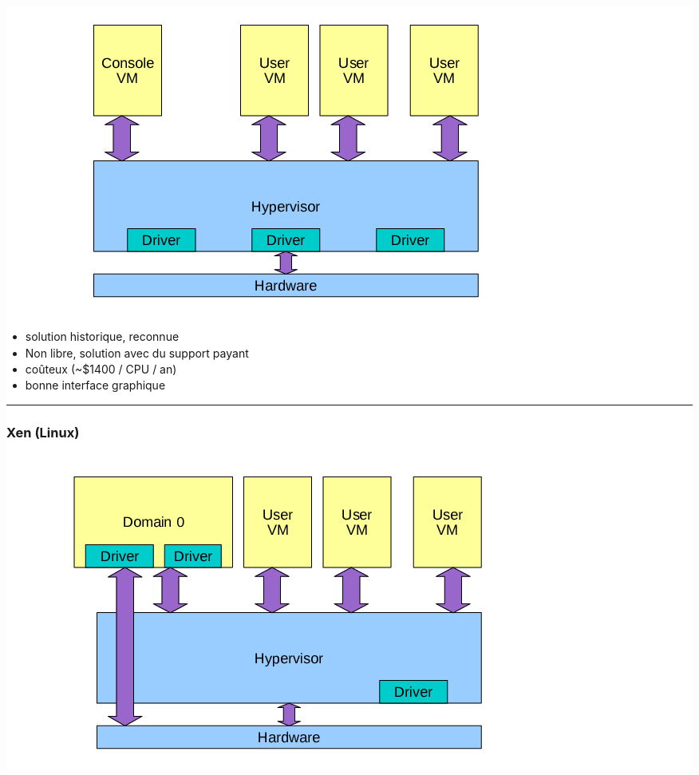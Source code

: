 ![](../assets/images/kvm/kvm-virt-type-vmware.png)


* solution historique, reconnue 
* Non libre, solution avec du support payant
* coûteux (~$1400 / CPU / an)
* bonne interface graphique

---

### Xen (Linux)

![](../assets/images/kvm/kvm-virt-type-xen.png)
